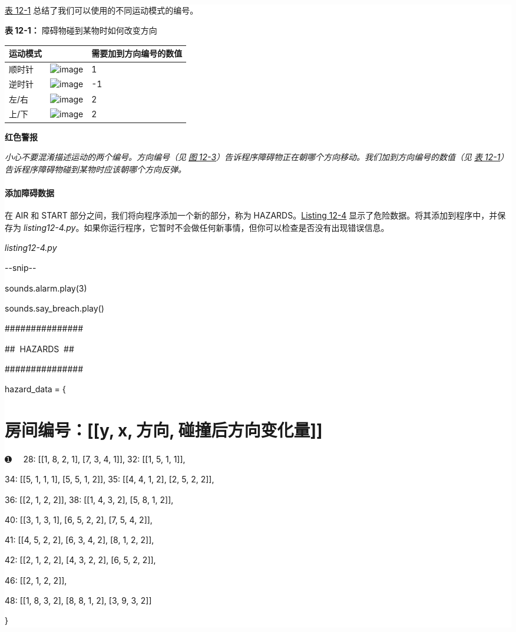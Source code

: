 [表 12-1](ch12.xhtml#ch12tab1) 总结了我们可以使用的不同运动模式的编号。

**表 12-1：** 障碍物碰到某物时如何改变方向

| **运动模式** |  | **需要加到方向编号的数值** |
| --- | --- | --- |
| 顺时针 | ![image](../images/f0203-01.jpg) | 1 |
| 逆时针 | ![image](../images/f0203-02.jpg) | -1 |
| 左/右 | ![image](../images/f0203-03.jpg) | 2 |
| 上/下 | ![image](../images/f0203-04.jpg) | 2 |

**红色警报**

*小心不要混淆描述运动的两个编号。方向编号（见 [图 12-3](ch12.xhtml#ch12fig3)）告诉程序障碍物正在朝哪个方向移动。我们加到方向编号的数值（见 [表 12-1](ch12.xhtml#ch12tab1)）告诉程序障碍物碰到某物时应该朝哪个方向反弹。*

#### **添加障碍数据**

在 AIR 和 START 部分之间，我们将向程序添加一个新的部分，称为 HAZARDS。[Listing 12-4](ch12.xhtml#ch12list4) 显示了危险数据。将其添加到程序中，并保存为 *listing12-4.py*。如果你运行程序，它暂时不会做任何新事情，但你可以检查是否没有出现错误信息。

*listing12-4.py*

--snip--

sounds.alarm.play(3)

sounds.say_breach.play()

###############

##  HAZARDS  ##

###############

hazard_data = {

# 房间编号：[[y, x, 方向, 碰撞后方向变化量]]

➊     28: [[1, 8, 2, 1], [7, 3, 4, 1]], 32: [[1, 5, 1, 1]],

34: [[5, 1, 1, 1], [5, 5, 1, 2]], 35: [[4, 4, 1, 2], [2, 5, 2, 2]],

36: [[2, 1, 2, 2]], 38: [[1, 4, 3, 2], [5, 8, 1, 2]],

40: [[3, 1, 3, 1], [6, 5, 2, 2], [7, 5, 4, 2]],

41: [[4, 5, 2, 2], [6, 3, 4, 2], [8, 1, 2, 2]],

42: [[2, 1, 2, 2], [4, 3, 2, 2], [6, 5, 2, 2]],

46: [[2, 1, 2, 2]],

48: [[1, 8, 3, 2], [8, 8, 1, 2], [3, 9, 3, 2]]

}

